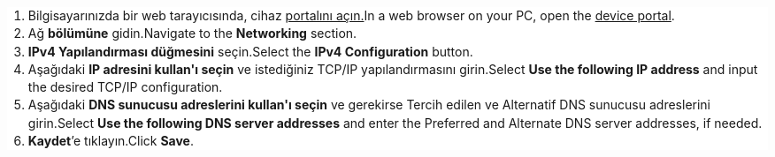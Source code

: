1. <span data-ttu-id="920fe-294">Bilgisayarınızda bir web tarayıcısında, cihaz [portalını açın.](/windows/mixed-reality/using-the-windows-device-portal.md#networking)</span><span class="sxs-lookup"><span data-stu-id="920fe-294">In a web browser on your PC, open the [device portal](/windows/mixed-reality/using-the-windows-device-portal.md#networking).</span></span>
1. <span data-ttu-id="920fe-295">Ağ **bölümüne** gidin.</span><span class="sxs-lookup"><span data-stu-id="920fe-295">Navigate to the **Networking** section.</span></span>
1. <span data-ttu-id="920fe-296">**IPv4 Yapılandırması düğmesini** seçin.</span><span class="sxs-lookup"><span data-stu-id="920fe-296">Select the **IPv4 Configuration** button.</span></span>
1. <span data-ttu-id="920fe-297">Aşağıdaki **IP adresini kullan'ı seçin** ve istediğiniz TCP/IP yapılandırmasını girin.</span><span class="sxs-lookup"><span data-stu-id="920fe-297">Select **Use the following IP address** and input the desired TCP/IP configuration.</span></span>
1. <span data-ttu-id="920fe-298">Aşağıdaki **DNS sunucusu adreslerini kullan'ı seçin** ve gerekirse Tercih edilen ve Alternatif DNS sunucusu adreslerini girin.</span><span class="sxs-lookup"><span data-stu-id="920fe-298">Select **Use the following DNS server addresses** and enter the Preferred and Alternate DNS server addresses, if needed.</span></span>
1. <span data-ttu-id="920fe-299">**Kaydet**’e tıklayın.</span><span class="sxs-lookup"><span data-stu-id="920fe-299">Click **Save**.</span></span> 